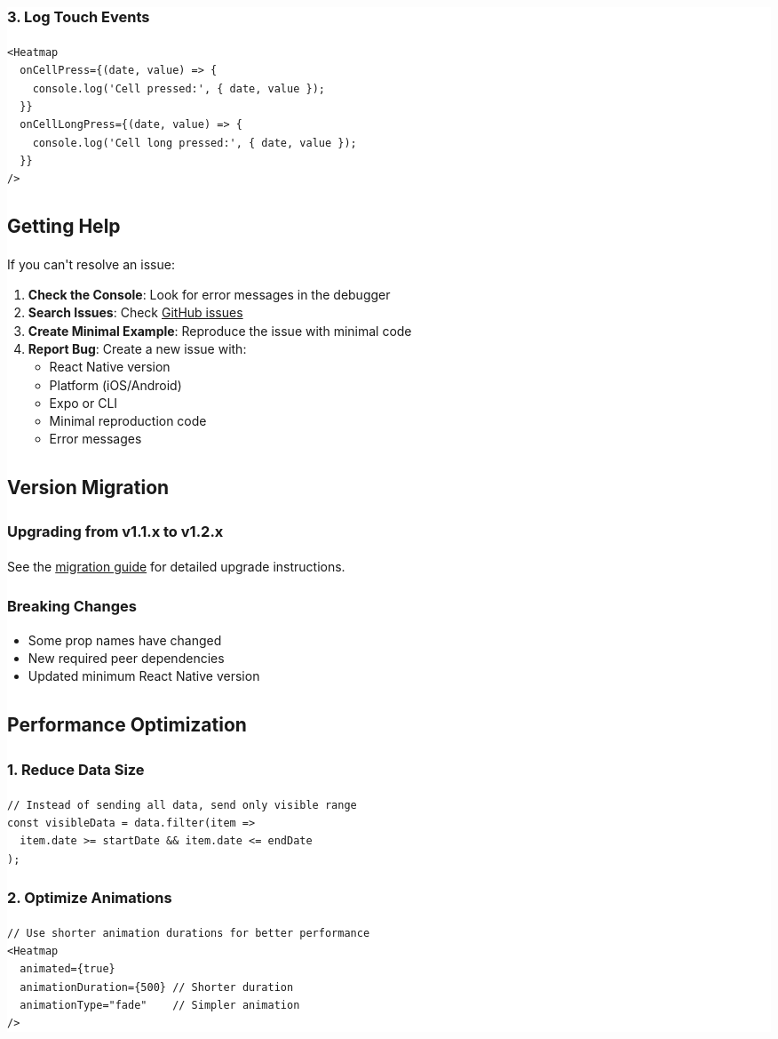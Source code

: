 ### 3. Log Touch Events
```tsx
<Heatmap
  onCellPress={(date, value) => {
    console.log('Cell pressed:', { date, value });
  }}
  onCellLongPress={(date, value) => {
    console.log('Cell long pressed:', { date, value });
  }}
/>
```

## Getting Help

If you can't resolve an issue:

1. **Check the Console**: Look for error messages in the debugger
2. **Search Issues**: Check [GitHub issues](https://github.com/dt-workspace/react-native-heatmap/issues)
3. **Create Minimal Example**: Reproduce the issue with minimal code
4. **Report Bug**: Create a new issue with:
   - React Native version
   - Platform (iOS/Android)
   - Expo or CLI
   - Minimal reproduction code
   - Error messages

## Version Migration

### Upgrading from v1.1.x to v1.2.x

See the [migration guide](./migration) for detailed upgrade instructions.

### Breaking Changes

- Some prop names have changed
- New required peer dependencies
- Updated minimum React Native version

## Performance Optimization

### 1. Reduce Data Size
```tsx
// Instead of sending all data, send only visible range
const visibleData = data.filter(item => 
  item.date >= startDate && item.date <= endDate
);
```

### 2. Optimize Animations
```tsx
// Use shorter animation durations for better performance
<Heatmap
  animated={true}
  animationDuration={500} // Shorter duration
  animationType="fade"    // Simpler animation
/>
```
